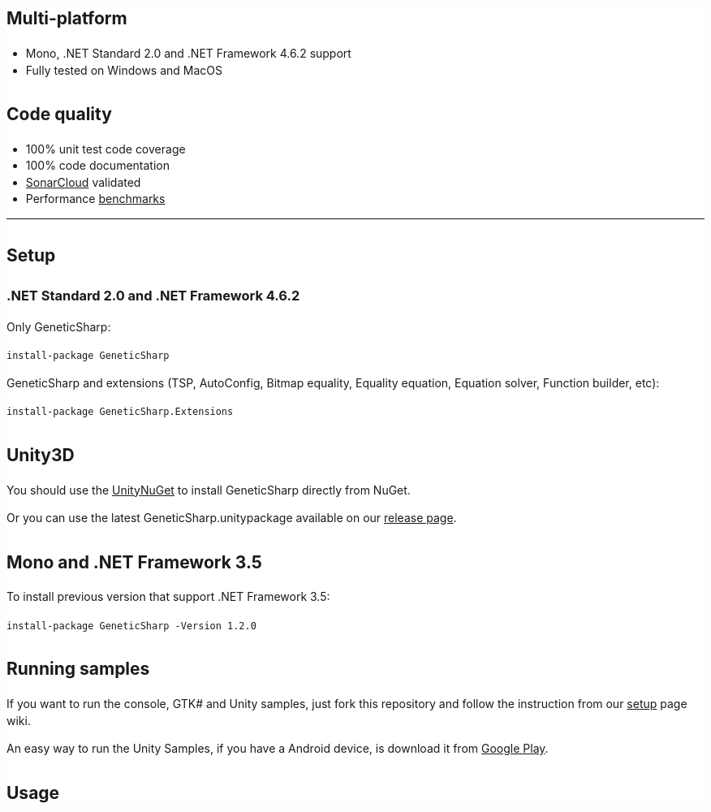       
## Multi-platform
- Mono, .NET Standard 2.0 and .NET Framework 4.6.2 support
- Fully tested on Windows and MacOS

## Code quality
- 100% unit test code coverage
- 100% code documentation
- [SonarCloud](https://sonarcloud.io/dashboard?id=GeneticSharp) validated
- Performance [benchmarks](https://github.com/giacomelli/GeneticSharp/wiki/Performance#benchmarks)

--------

## Setup

### .NET Standard 2.0 and .NET Framework 4.6.2 
Only GeneticSharp:

```shell
install-package GeneticSharp
```

GeneticSharp and extensions (TSP, AutoConfig, Bitmap equality, Equality equation, Equation solver, Function builder, etc):

```shell
install-package GeneticSharp.Extensions
```
## Unity3D
You should use the [UnityNuGet](https://github.com/xoofx/UnityNuGet) to install GeneticSharp directly from NuGet.

Or you can use the latest GeneticSharp.unitypackage available on our [release page](https://github.com/giacomelli/GeneticSharp/releases).

## Mono and .NET Framework 3.5
To install previous version that support .NET Framework 3.5:

```shell
install-package GeneticSharp -Version 1.2.0
```

## Running samples
If you want to run the console, GTK# and Unity samples, just fork this repository and follow the instruction from our [setup](https://github.com/giacomelli/GeneticSharp/wiki/setup) page wiki.

An easy way to run the Unity Samples, if you have a Android device, is download it from [Google Play](https://play.google.com/store/apps/details?id=br.com.diegogiacomelli.geneticsharprunnersunityapp).

## Usage
